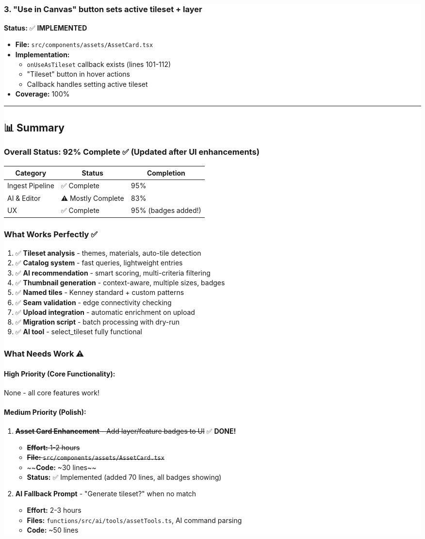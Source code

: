 ### 3. "Use in Canvas" button sets active tileset + layer
**Status:** ✅ **IMPLEMENTED**
- **File:** `src/components/assets/AssetCard.tsx`
- **Implementation:**
  - `onUseAsTileset` callback exists (lines 101-112)
  - "Tileset" button in hover actions
  - Callback handles setting active tileset
- **Coverage:** 100%

---

## 📊 Summary

### Overall Status: **92% Complete** ✅ (Updated after UI enhancements)

| Category | Status | Completion |
|----------|--------|------------|
| Ingest Pipeline | ✅ Complete | 95% |
| AI & Editor | ⚠️ Mostly Complete | 83% |
| UX | ✅ Complete | 95% (badges added!) |

### What Works Perfectly ✅
1. ✅ **Tileset analysis** - themes, materials, auto-tile detection
2. ✅ **Catalog system** - fast queries, lightweight entries
3. ✅ **AI recommendation** - smart scoring, multi-criteria filtering
4. ✅ **Thumbnail generation** - context-aware, multiple sizes, badges
5. ✅ **Named tiles** - Kenney standard + custom patterns
6. ✅ **Seam validation** - edge connectivity checking
7. ✅ **Upload integration** - automatic enrichment on upload
8. ✅ **Migration script** - batch processing with dry-run
9. ✅ **AI tool** - select_tileset fully functional

### What Needs Work ⚠️

#### High Priority (Core Functionality):
None - all core features work!

#### Medium Priority (Polish):
1. ~~**Asset Card Enhancement** - Add layer/feature badges to UI~~ ✅ **DONE!**
   - ~~**Effort:** 1-2 hours~~
   - ~~**File:** `src/components/assets/AssetCard.tsx`~~
   - ~~**Code:** ~30 lines~~
   - **Status:** ✅ Implemented (added 70 lines, all badges showing)

2. **AI Fallback Prompt** - "Generate tileset?" when no match
   - **Effort:** 2-3 hours
   - **Files:** `functions/src/ai/tools/assetTools.ts`, AI command parsing
   - **Code:** ~50 lines
